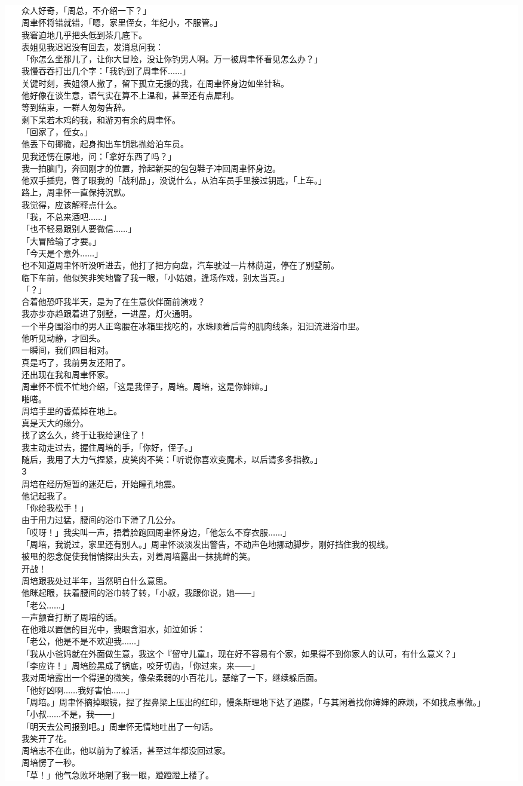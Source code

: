 &emsp;&emsp;众人好奇，「周总，不介绍一下？」  
&emsp;&emsp;周聿怀将错就错，「嗯，家里侄女，年纪小，不服管。」  
&emsp;&emsp;我窘迫地几乎把头低到茶几底下。  
&emsp;&emsp;表姐见我迟迟没有回去，发消息问我：  
&emsp;&emsp;「你怎么坐那儿了，让你大冒险，没让你钓男人啊。万一被周聿怀看见怎么办？」  
&emsp;&emsp;我慢吞吞打出几个字：「我钓到了周聿怀……」  
&emsp;&emsp;关键时刻，表姐领人撤了，留下孤立无援的我，在周聿怀身边如坐针毡。  
&emsp;&emsp;他好像在谈生意，语气实在算不上温和，甚至还有点犀利。  
&emsp;&emsp;等到结束，一群人匆匆告辞。  
&emsp;&emsp;剩下呆若木鸡的我，和游刃有余的周聿怀。  
&emsp;&emsp;「回家了，侄女。」  
&emsp;&emsp;他丢下句揶揄，起身掏出车钥匙抛给泊车员。  
&emsp;&emsp;见我还愣在原地，问：「拿好东西了吗？」  
&emsp;&emsp;我一拍脑门，奔回刚才的位置，拎起新买的包包鞋子冲回周聿怀身边。  
&emsp;&emsp;他双手插兜，瞥了眼我的「战利品」，没说什么，从泊车员手里接过钥匙，「上车。」  
&emsp;&emsp;路上，周聿怀一直保持沉默。  
&emsp;&emsp;我觉得，应该解释点什么。  
&emsp;&emsp;「我，不总来酒吧……」  
&emsp;&emsp;「也不轻易跟别人要微信……」  
&emsp;&emsp;「大冒险输了才要。」  
&emsp;&emsp;「今天是个意外……」  
&emsp;&emsp;也不知道周聿怀听没听进去，他打了把方向盘，汽车驶过一片林荫道，停在了别墅前。  
&emsp;&emsp;临下车前，他似笑非笑地瞥了我一眼，「小姑娘，逢场作戏，别太当真。」  
&emsp;&emsp;「？」  
&emsp;&emsp;合着他恐吓我半天，是为了在生意伙伴面前演戏？  
&emsp;&emsp;我亦步亦趋跟着进了别墅，一进屋，灯火通明。  
&emsp;&emsp;一个半身围浴巾的男人正弯腰在冰箱里找吃的，水珠顺着后背的肌肉线条，汩汩流进浴巾里。  
&emsp;&emsp;他听见动静，才回头。  
&emsp;&emsp;一瞬间，我们四目相对。  
&emsp;&emsp;真是巧了，我前男友还阳了。  
&emsp;&emsp;还出现在我和周聿怀家。  
&emsp;&emsp;周聿怀不慌不忙地介绍，「这是我侄子，周培。周培，这是你婶婶。」  
&emsp;&emsp;啪嗒。  
&emsp;&emsp;周培手里的香蕉掉在地上。  
&emsp;&emsp;真是天大的缘分。  
&emsp;&emsp;找了这么久，终于让我给逮住了！  
&emsp;&emsp;我主动走过去，握住周培的手，「你好，侄子。」  
&emsp;&emsp;随后，我用了大力气捏紧，皮笑肉不笑：「听说你喜欢变魔术，以后请多多指教。」  
&emsp;&emsp;3  
&emsp;&emsp;周培在经历短暂的迷茫后，开始瞳孔地震。  
&emsp;&emsp;他记起我了。  
&emsp;&emsp;「你给我松手！」  
&emsp;&emsp;由于用力过猛，腰间的浴巾下滑了几公分。  
&emsp;&emsp;「哎呀！」我尖叫一声，捂着脸跑回周聿怀身边，「他怎么不穿衣服……」  
&emsp;&emsp;「周培，我说过，家里还有别人。」周聿怀淡淡发出警告，不动声色地挪动脚步，刚好挡住我的视线。  
&emsp;&emsp;被甩的怨念促使我悄悄探出头去，对着周培露出一抹挑衅的笑。  
&emsp;&emsp;开战！  
&emsp;&emsp;周培跟我处过半年，当然明白什么意思。  
&emsp;&emsp;他眯起眼，扶着腰间的浴巾转了转，「小叔，我跟你说，她——」  
&emsp;&emsp;「老公……」  
&emsp;&emsp;一声颤音打断了周培的话。  
&emsp;&emsp;在他难以置信的目光中，我眼含泪水，如泣如诉：  
&emsp;&emsp;「老公，他是不是不欢迎我……」  
&emsp;&emsp;「我从小爸妈就在外面做生意，我这个『留守儿童』，现在好不容易有个家，如果得不到你家人的认可，有什么意义？」  
&emsp;&emsp;「李应许！」周培脸黑成了锅底，咬牙切齿，「你过来，来——」  
&emsp;&emsp;我对周培露出一个得逞的微笑，像朵柔弱的小百花儿，瑟缩了一下，继续躲后面。  
&emsp;&emsp;「他好凶啊……我好害怕……」  
&emsp;&emsp;「周培。」周聿怀摘掉眼镜，捏了捏鼻梁上压出的红印，慢条斯理地下达了通牒，「与其闲着找你婶婶的麻烦，不如找点事做。」  
&emsp;&emsp;「小叔……不是，我——」  
&emsp;&emsp;「明天去公司报到吧。」周聿怀无情地吐出了一句话。  
&emsp;&emsp;我笑开了花。  
&emsp;&emsp;周培志不在此，他以前为了躲活，甚至过年都没回过家。  
&emsp;&emsp;周培愣了一秒。  
&emsp;&emsp;「草！」他气急败坏地剜了我一眼，蹬蹬蹬上楼了。  